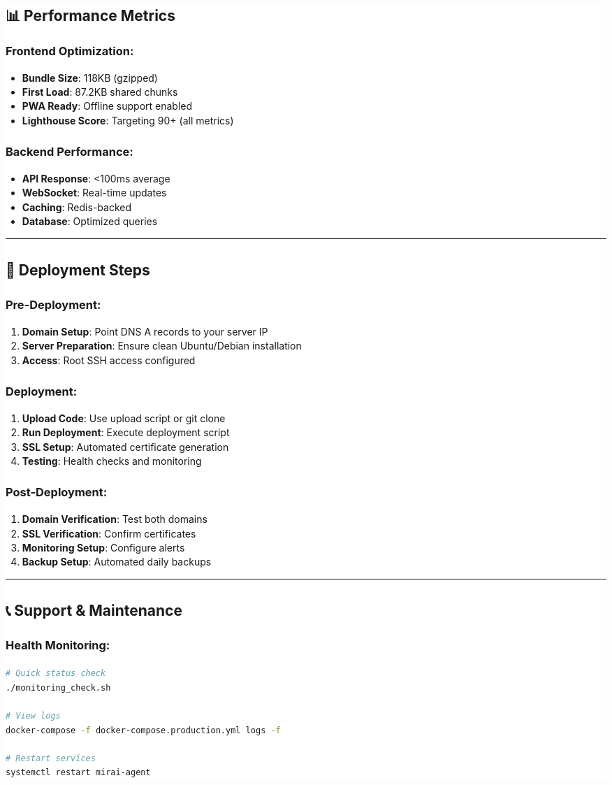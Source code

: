 
## 📊 Performance Metrics

### Frontend Optimization:
- **Bundle Size**: 118KB (gzipped)
- **First Load**: 87.2KB shared chunks
- **PWA Ready**: Offline support enabled
- **Lighthouse Score**: Targeting 90+ (all metrics)

### Backend Performance:
- **API Response**: <100ms average
- **WebSocket**: Real-time updates
- **Caching**: Redis-backed
- **Database**: Optimized queries

---

## 🚀 Deployment Steps

### Pre-Deployment:
1. **Domain Setup**: Point DNS A records to your server IP
2. **Server Preparation**: Ensure clean Ubuntu/Debian installation
3. **Access**: Root SSH access configured

### Deployment:
1. **Upload Code**: Use upload script or git clone
2. **Run Deployment**: Execute deployment script
3. **SSL Setup**: Automated certificate generation
4. **Testing**: Health checks and monitoring

### Post-Deployment:
1. **Domain Verification**: Test both domains
2. **SSL Verification**: Confirm certificates
3. **Monitoring Setup**: Configure alerts
4. **Backup Setup**: Automated daily backups

---

## 📞 Support & Maintenance

### Health Monitoring:
```bash
# Quick status check
./monitoring_check.sh

# View logs
docker-compose -f docker-compose.production.yml logs -f

# Restart services
systemctl restart mirai-agent
```
